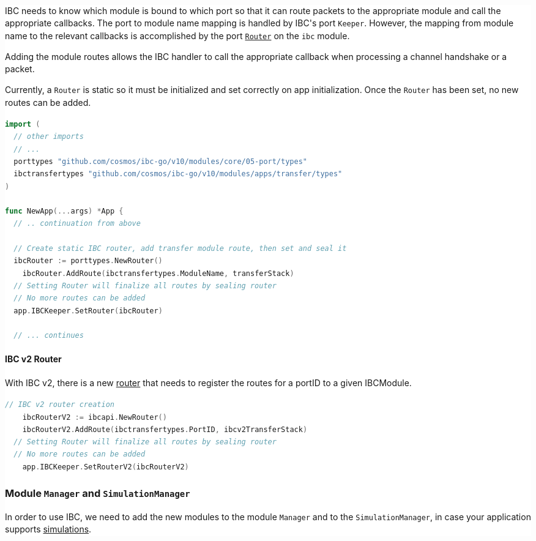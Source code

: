 IBC needs to know which module is bound to which port so that it can route packets to the
appropriate module and call the appropriate callbacks. The port to module name mapping is handled by
IBC's port `Keeper`. However, the mapping from module name to the relevant callbacks is accomplished
by the port
[`Router`](https://github.com/cosmos/ibc-go/blob/main/modules/core/05-port/types/router.go) on the
`ibc` module.

Adding the module routes allows the IBC handler to call the appropriate callback when processing a channel handshake or a packet.

Currently, a `Router` is static so it must be initialized and set correctly on app initialization.
Once the `Router` has been set, no new routes can be added.

```go title="app.go"
import (
  // other imports
  // ...
  porttypes "github.com/cosmos/ibc-go/v10/modules/core/05-port/types" 
  ibctransfertypes "github.com/cosmos/ibc-go/v10/modules/apps/transfer/types"
)

func NewApp(...args) *App {
  // .. continuation from above

  // Create static IBC router, add transfer module route, then set and seal it
  ibcRouter := porttypes.NewRouter()
	ibcRouter.AddRoute(ibctransfertypes.ModuleName, transferStack)
  // Setting Router will finalize all routes by sealing router
  // No more routes can be added
  app.IBCKeeper.SetRouter(ibcRouter)

  // ... continues
```

#### IBC v2 Router

With IBC v2, there is a new [router](https://github.com/cosmos/ibc-go/blob/main/modules/core/api/router.go) that needs to register the routes for a portID to a given IBCModule. 

```go
// IBC v2 router creation
	ibcRouterV2 := ibcapi.NewRouter()
	ibcRouterV2.AddRoute(ibctransfertypes.PortID, ibcv2TransferStack)
  // Setting Router will finalize all routes by sealing router
  // No more routes can be added
	app.IBCKeeper.SetRouterV2(ibcRouterV2)
```

### Module `Manager` and `SimulationManager`

In order to use IBC, we need to add the new modules to the module `Manager` and to the `SimulationManager`, in case your application supports [simulations](https://docs.cosmos.network/main/learn/advanced/simulation).
